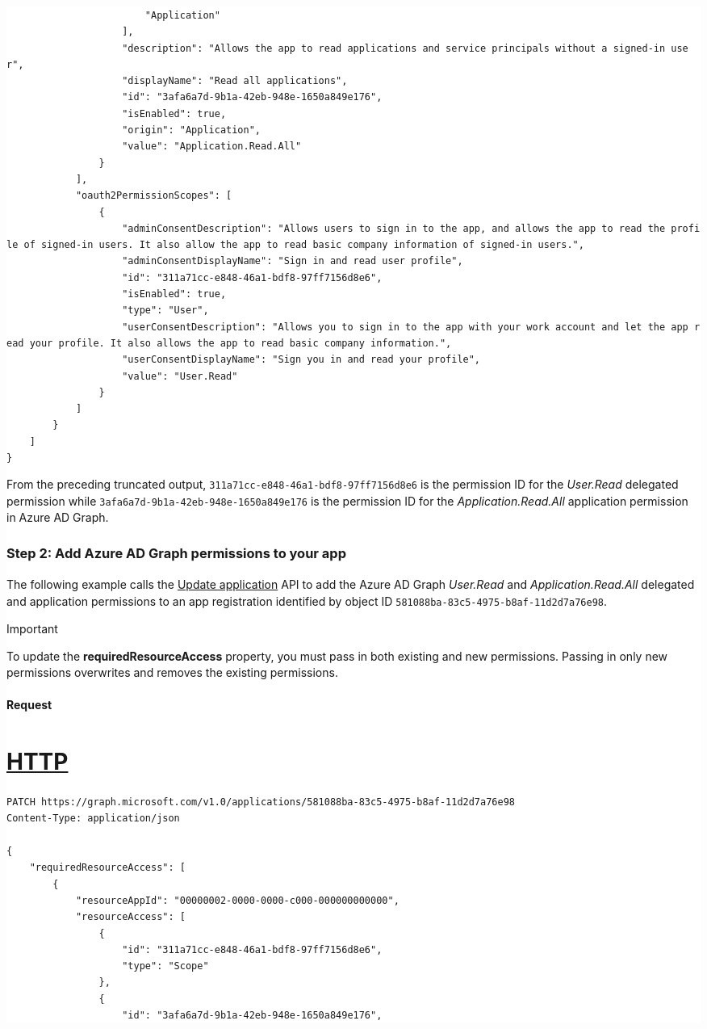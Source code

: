 ```http
                        "Application"
                    ],
                    "description": "Allows the app to read applications and service principals without a signed-in user",
                    "displayName": "Read all applications",
                    "id": "3afa6a7d-9b1a-42eb-948e-1650a849e176",
                    "isEnabled": true,
                    "origin": "Application",
                    "value": "Application.Read.All"
                }
            ],
            "oauth2PermissionScopes": [
                {
                    "adminConsentDescription": "Allows users to sign in to the app, and allows the app to read the profile of signed-in users. It also allow the app to read basic company information of signed-in users.",
                    "adminConsentDisplayName": "Sign in and read user profile",
                    "id": "311a71cc-e848-46a1-bdf8-97ff7156d8e6",
                    "isEnabled": true,
                    "type": "User",
                    "userConsentDescription": "Allows you to sign in to the app with your work account and let the app read your profile. It also allows the app to read basic company information.",
                    "userConsentDisplayName": "Sign you in and read your profile",
                    "value": "User.Read"
                }
            ]
        }
    ]
}
```

From the preceding truncated output, `311a71cc-e848-46a1-bdf8-97ff7156d8e6` is the permission ID for the *User.Read* delegated permission while `3afa6a7d-9b1a-42eb-948e-1650a849e176` is the permission ID for the *Application.Read.All* application permission in Azure AD Graph.

### Step 2: Add Azure AD Graph permissions to your app

The following example calls the [Update application](/graph/api/application-update) API to add the Azure AD Graph *User.Read* and *Application.Read.All* delegated and application permissions to an app registration identified by object ID `581088ba-83c5-4975-b8af-11d2d7a76e98`.

> [!IMPORTANT]
> To update the **requiredResourceAccess** property, you must pass in both existing and new permissions. Passing in only new permissions overwrites and removes the existing permissions.

#### Request

# [HTTP](#tab/http)

```msgraph-interactive
PATCH https://graph.microsoft.com/v1.0/applications/581088ba-83c5-4975-b8af-11d2d7a76e98
Content-Type: application/json

{
    "requiredResourceAccess": [
        {
            "resourceAppId": "00000002-0000-0000-c000-000000000000",
            "resourceAccess": [
                {
                    "id": "311a71cc-e848-46a1-bdf8-97ff7156d8e6",
                    "type": "Scope"
                },
                {
                    "id": "3afa6a7d-9b1a-42eb-948e-1650a849e176",
```